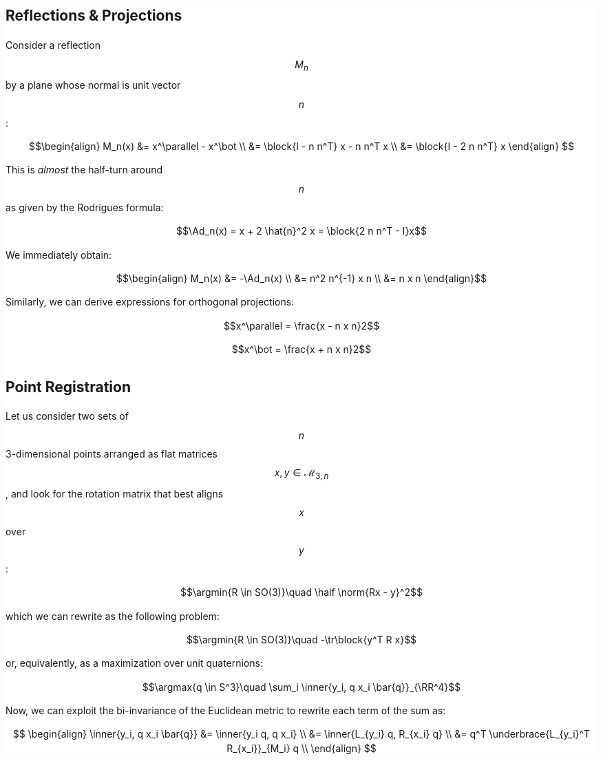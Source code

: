 ## Reflections & Projections

Consider a reflection $$M_n$$ by a plane whose normal is unit vector $$n$$:

$$\begin{align}
M_n(x) &= x^\parallel - x^\bot \\
&= \block{I - n n^T} x - n n^T x \\
&= \block{I - 2 n n^T} x
\end{align}
$$

This is *almost* the half-turn around $$n$$ as given by the Rodrigues
formula:

$$\Ad_n(x) = x + 2 \hat{n}^2 x = \block{2 n n^T - I}x$$

We immediately obtain:

$$\begin{align}
M_n(x) &= -\Ad_n(x) \\
&= n^2 n^{-1} x n \\
&= n x n
\end{align}$$ 

Similarly, we can derive expressions for orthogonal projections:

$$x^\parallel = \frac{x - n x n}2$$

$$x^\bot = \frac{x + n x n}2$$


## Point Registration

Let us consider two sets of $$n$$ 3-dimensional points arranged as flat matrices
$$x, y \in \mathcal{M}_{3, n}$$, and look for the rotation matrix that best
aligns $$x$$ over $$y$$:

$$\argmin{R \in SO(3)}\quad \half \norm{Rx - y}^2$$

which we can rewrite as the following problem:

$$\argmin{R \in SO(3)}\quad -\tr\block{y^T R x}$$

or, equivalently, as a maximization over unit quaternions:

$$\argmax{q \in S^3}\quad \sum_i \inner{y_i, q x_i \bar{q}}_{\RR^4}$$

Now, we can exploit the bi-invariance of the Euclidean metric to rewrite each
term of the sum as:

$$
\begin{align}
\inner{y_i, q x_i \bar{q}} &= \inner{y_i q, q x_i} \\
&= \inner{L_{y_i} q, R_{x_i} q} \\
&= q^T \underbrace{L_{y_i}^T R_{x_i}}_{M_i} q \\
\end{align}
$$

